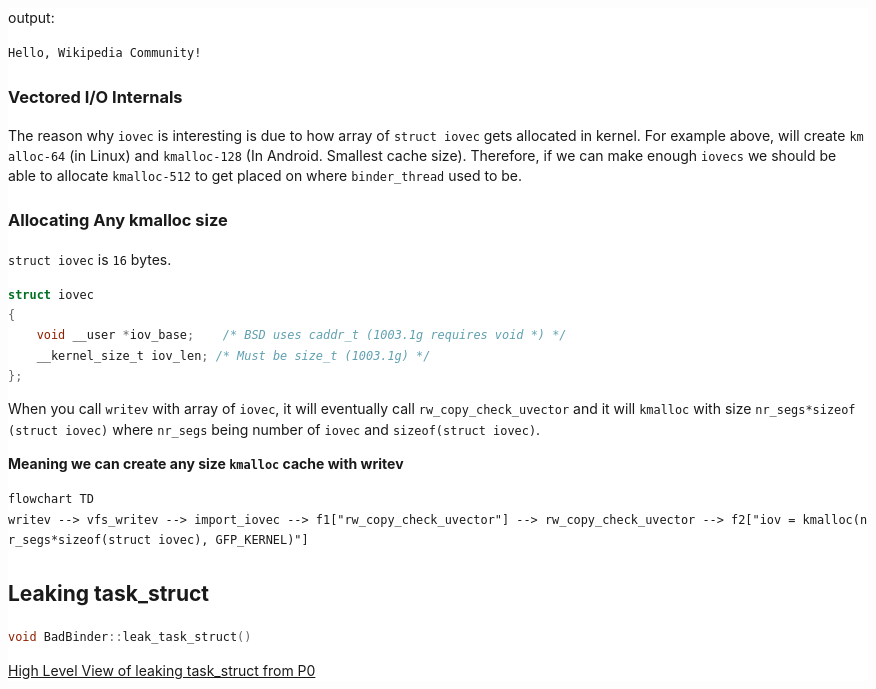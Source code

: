 output:
```bash
Hello, Wikipedia Community!
```

### Vectored I/O Internals

The reason why `iovec` is interesting is due to how array of `struct iovec` gets allocated in kernel. For example above, will create `kmalloc-64` (in Linux) and `kmalloc-128` (In Android. Smallest cache size). Therefore, if we can make enough `iovecs` we should be able to allocate `kmalloc-512` to get placed on where `binder_thread` used to be.

### Allocating Any kmalloc size

`struct iovec` is `16` bytes.

```c
struct iovec
{
    void __user *iov_base;    /* BSD uses caddr_t (1003.1g requires void *) */
    __kernel_size_t iov_len; /* Must be size_t (1003.1g) */
};
```

When you call `writev` with array of `iovec`, it will eventually call `rw_copy_check_uvector` and it will `kmalloc` with size `nr_segs*sizeof(struct iovec)` where `nr_segs` being number of `iovec` and `sizeof(struct iovec)`.

**Meaning we can create any size `kmalloc` cache with writev**


```mermaid
flowchart TD
writev --> vfs_writev --> import_iovec --> f1["rw_copy_check_uvector"] --> rw_copy_check_uvector --> f2["iov = kmalloc(nr_segs*sizeof(struct iovec), GFP_KERNEL)"]
```

## Leaking task_struct

```c
void BadBinder::leak_task_struct()
```

[High Level View of leaking task_struct from P0](https://googleprojectzero.blogspot.com/2019/11/bad-binder-android-in-wild-exploit.html)